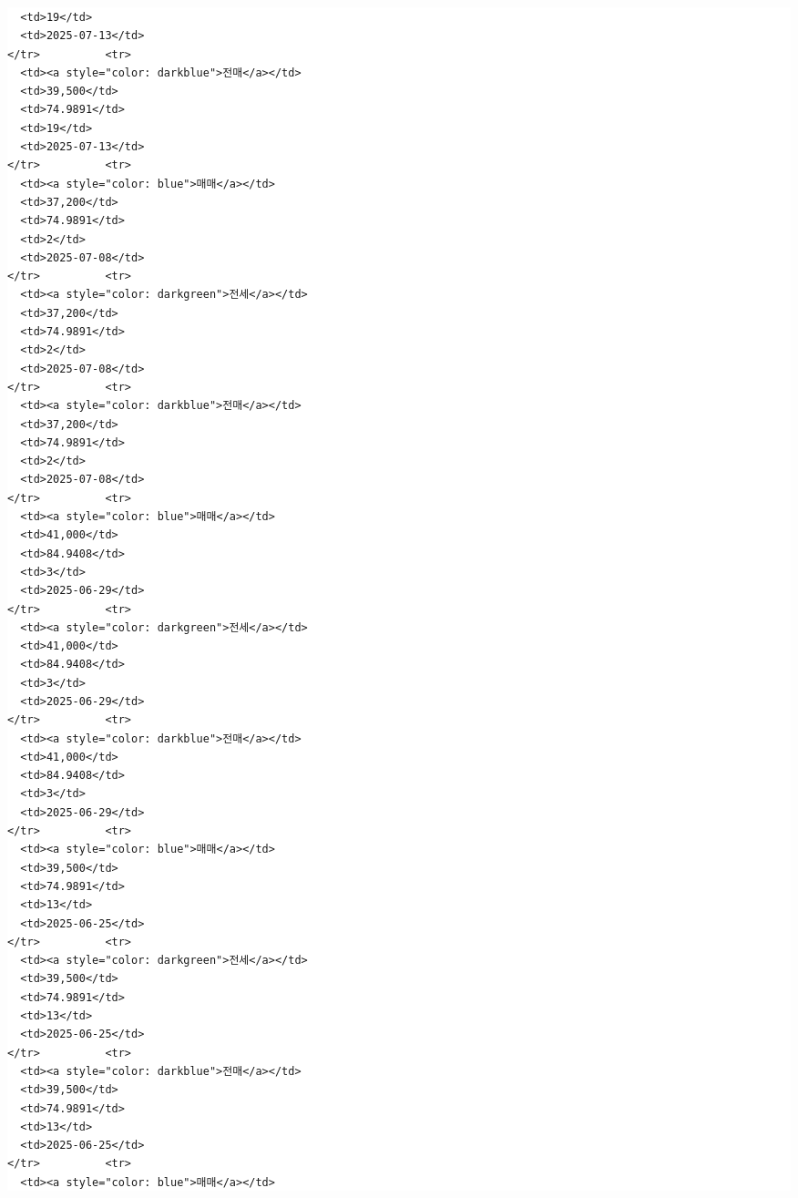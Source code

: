       <td>19</td>
      <td>2025-07-13</td>
    </tr>          <tr>
      <td><a style="color: darkblue">전매</a></td>
      <td>39,500</td>
      <td>74.9891</td>
      <td>19</td>
      <td>2025-07-13</td>
    </tr>          <tr>
      <td><a style="color: blue">매매</a></td>
      <td>37,200</td>
      <td>74.9891</td>
      <td>2</td>
      <td>2025-07-08</td>
    </tr>          <tr>
      <td><a style="color: darkgreen">전세</a></td>
      <td>37,200</td>
      <td>74.9891</td>
      <td>2</td>
      <td>2025-07-08</td>
    </tr>          <tr>
      <td><a style="color: darkblue">전매</a></td>
      <td>37,200</td>
      <td>74.9891</td>
      <td>2</td>
      <td>2025-07-08</td>
    </tr>          <tr>
      <td><a style="color: blue">매매</a></td>
      <td>41,000</td>
      <td>84.9408</td>
      <td>3</td>
      <td>2025-06-29</td>
    </tr>          <tr>
      <td><a style="color: darkgreen">전세</a></td>
      <td>41,000</td>
      <td>84.9408</td>
      <td>3</td>
      <td>2025-06-29</td>
    </tr>          <tr>
      <td><a style="color: darkblue">전매</a></td>
      <td>41,000</td>
      <td>84.9408</td>
      <td>3</td>
      <td>2025-06-29</td>
    </tr>          <tr>
      <td><a style="color: blue">매매</a></td>
      <td>39,500</td>
      <td>74.9891</td>
      <td>13</td>
      <td>2025-06-25</td>
    </tr>          <tr>
      <td><a style="color: darkgreen">전세</a></td>
      <td>39,500</td>
      <td>74.9891</td>
      <td>13</td>
      <td>2025-06-25</td>
    </tr>          <tr>
      <td><a style="color: darkblue">전매</a></td>
      <td>39,500</td>
      <td>74.9891</td>
      <td>13</td>
      <td>2025-06-25</td>
    </tr>          <tr>
      <td><a style="color: blue">매매</a></td>